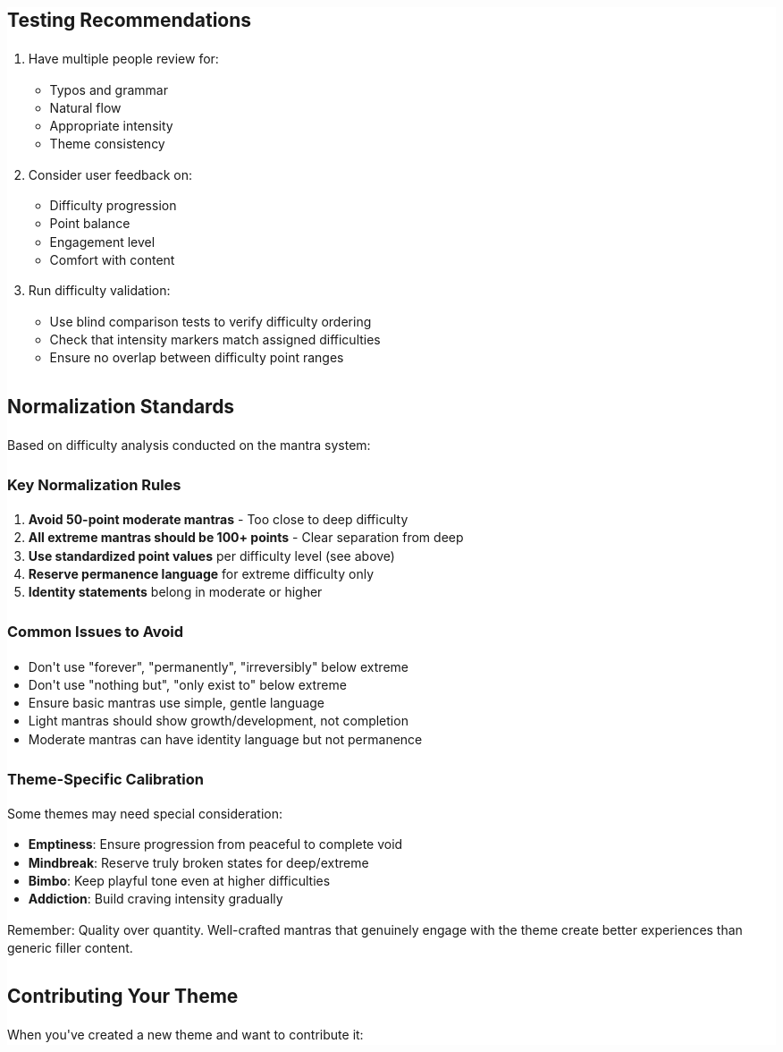 ## Testing Recommendations

1. Have multiple people review for:
   - Typos and grammar
   - Natural flow
   - Appropriate intensity
   - Theme consistency

2. Consider user feedback on:
   - Difficulty progression
   - Point balance
   - Engagement level
   - Comfort with content

3. Run difficulty validation:
   - Use blind comparison tests to verify difficulty ordering
   - Check that intensity markers match assigned difficulties
   - Ensure no overlap between difficulty point ranges

## Normalization Standards

Based on difficulty analysis conducted on the mantra system:

### Key Normalization Rules
1. **Avoid 50-point moderate mantras** - Too close to deep difficulty
2. **All extreme mantras should be 100+ points** - Clear separation from deep
3. **Use standardized point values** per difficulty level (see above)
4. **Reserve permanence language** for extreme difficulty only
5. **Identity statements** belong in moderate or higher

### Common Issues to Avoid
- Don't use "forever", "permanently", "irreversibly" below extreme
- Don't use "nothing but", "only exist to" below extreme  
- Ensure basic mantras use simple, gentle language
- Light mantras should show growth/development, not completion
- Moderate mantras can have identity language but not permanence

### Theme-Specific Calibration
Some themes may need special consideration:
- **Emptiness**: Ensure progression from peaceful to complete void
- **Mindbreak**: Reserve truly broken states for deep/extreme
- **Bimbo**: Keep playful tone even at higher difficulties
- **Addiction**: Build craving intensity gradually

Remember: Quality over quantity. Well-crafted mantras that genuinely engage with the theme create better experiences than generic filler content.

## Contributing Your Theme

When you've created a new theme and want to contribute it:

